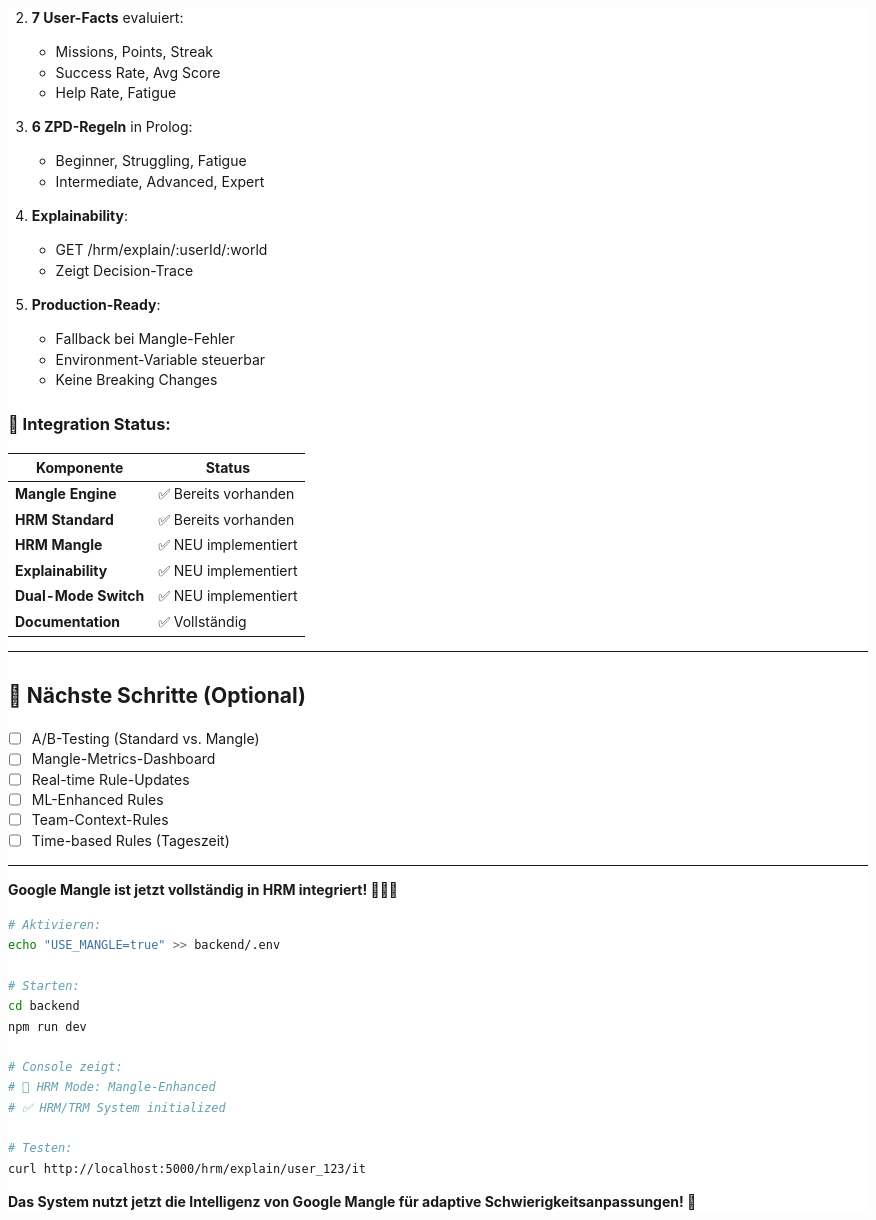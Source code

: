 2. **7 User-Facts** evaluiert:
   - Missions, Points, Streak
   - Success Rate, Avg Score
   - Help Rate, Fatigue

3. **6 ZPD-Regeln** in Prolog:
   - Beginner, Struggling, Fatigue
   - Intermediate, Advanced, Expert

4. **Explainability**:
   - GET /hrm/explain/:userId/:world
   - Zeigt Decision-Trace

5. **Production-Ready**:
   - Fallback bei Mangle-Fehler
   - Environment-Variable steuerbar
   - Keine Breaking Changes

### 🚀 Integration Status:

| Komponente | Status |
|------------|--------|
| **Mangle Engine** | ✅ Bereits vorhanden |
| **HRM Standard** | ✅ Bereits vorhanden |
| **HRM Mangle** | ✅ NEU implementiert |
| **Explainability** | ✅ NEU implementiert |
| **Dual-Mode Switch** | ✅ NEU implementiert |
| **Documentation** | ✅ Vollständig |

---

## 🎯 Nächste Schritte (Optional)

- [ ] A/B-Testing (Standard vs. Mangle)
- [ ] Mangle-Metrics-Dashboard
- [ ] Real-time Rule-Updates
- [ ] ML-Enhanced Rules
- [ ] Team-Context-Rules
- [ ] Time-based Rules (Tageszeit)

---

**Google Mangle ist jetzt vollständig in HRM integriert! 🧠🎯🚀**

```bash
# Aktivieren:
echo "USE_MANGLE=true" >> backend/.env

# Starten:
cd backend
npm run dev

# Console zeigt:
# 🧠 HRM Mode: Mangle-Enhanced
# ✅ HRM/TRM System initialized

# Testen:
curl http://localhost:5000/hrm/explain/user_123/it
```

**Das System nutzt jetzt die Intelligenz von Google Mangle für adaptive Schwierigkeitsanpassungen! 🎉**
